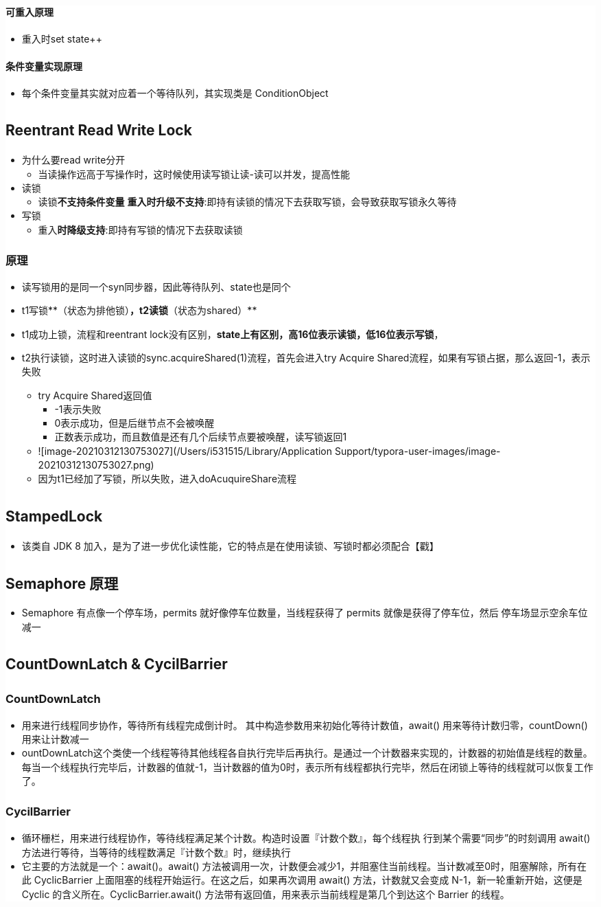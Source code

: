 #### 可重入原理

- 重入时set state++

#### 条件变量实现原理

- 每个条件变量其实就对应着一个等待队列，其实现类是 ConditionObject

## Reentrant Read Write Lock

- 为什么要read write分开
  - 当读操作远高于写操作时，这时候使用读写锁让读-读可以并发，提高性能
- 读锁
  - 读锁**不支持条件变量** **重入时升级不支持**:即持有读锁的情况下去获取写锁，会导致获取写锁永久等待
- 写锁
  - 重入**时降级支持**:即持有写锁的情况下去获取读锁

### 原理

- 读写锁用的是同一个syn同步器，因此等待队列、state也是同个

- t1写锁**（状态为排他锁）**，t2读锁**（状态为shared）**

- t1成功上锁，流程和reentrant lock没有区别，**state上有区别，高16位表示读锁，低16位表示写锁**，
- t2执行读锁，这时进入读锁的sync.acquireShared(1)流程，首先会进入try Acquire Shared流程，如果有写锁占据，那么返回-1，表示失败
  - try Acquire Shared返回值
    - -1表示失败
    - 0表示成功，但是后继节点不会被唤醒
    - 正数表示成功，而且数值是还有几个后续节点要被唤醒，读写锁返回1
  - ![image-20210312130753027](/Users/i531515/Library/Application Support/typora-user-images/image-20210312130753027.png)
  - 因为t1已经加了写锁，所以失败，进入doAcuquireShare流程

## StampedLock

- 该类自 JDK 8 加入，是为了进一步优化读性能，它的特点是在使用读锁、写锁时都必须配合【戳】

## Semaphore 原理

- Semaphore 有点像一个停车场，permits 就好像停车位数量，当线程获得了 permits 就像是获得了停车位，然后 停车场显示空余车位减一

## CountDownLatch & CycilBarrier

### CountDownLatch

- 用来进行线程同步协作，等待所有线程完成倒计时。 其中构造参数用来初始化等待计数值，await() 用来等待计数归零，countDown() 用来让计数减一
- ountDownLatch这个类使一个线程等待其他线程各自执行完毕后再执行。是通过一个计数器来实现的，计数器的初始值是线程的数量。每当一个线程执行完毕后，计数器的值就-1，当计数器的值为0时，表示所有线程都执行完毕，然后在闭锁上等待的线程就可以恢复工作了。

### CycilBarrier

- 循环栅栏，用来进行线程协作，等待线程满足某个计数。构造时设置『计数个数』，每个线程执 行到某个需要“同步”的时刻调用 await() 方法进行等待，当等待的线程数满足『计数个数』时，继续执行
- 它主要的方法就是一个：await()。await() 方法被调用一次，计数便会减少1，并阻塞住当前线程。当计数减至0时，阻塞解除，所有在此 CyclicBarrier 上面阻塞的线程开始运行。在这之后，如果再次调用 await() 方法，计数就又会变成 N-1，新一轮重新开始，这便是 Cyclic 的含义所在。CyclicBarrier.await() 方法带有返回值，用来表示当前线程是第几个到达这个 Barrier 的线程。
